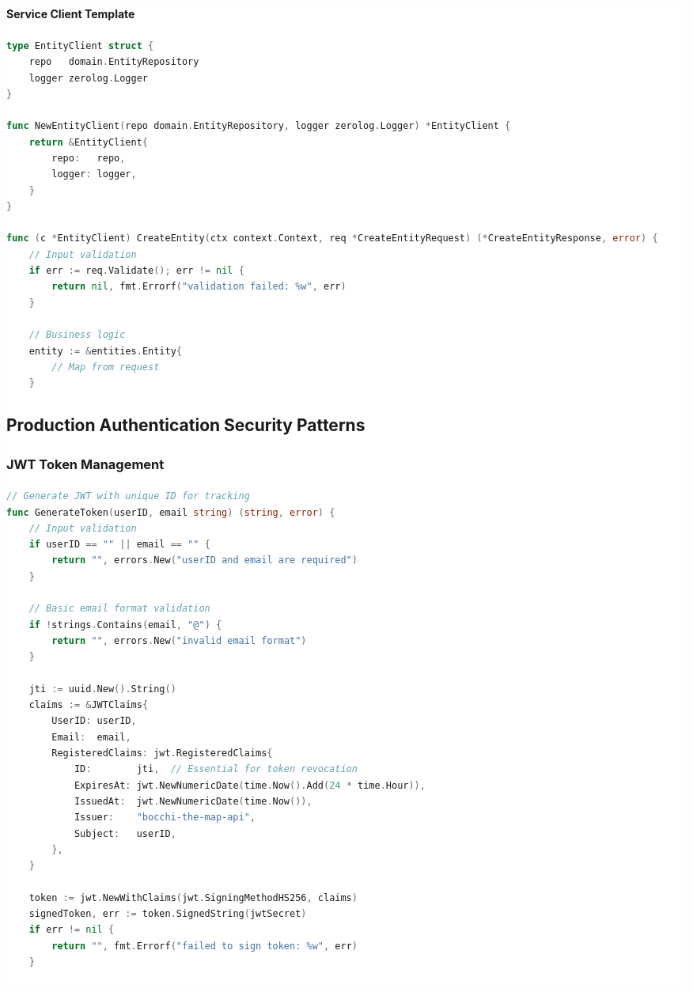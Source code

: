 #### Service Client Template
```go
type EntityClient struct {
    repo   domain.EntityRepository
    logger zerolog.Logger
}

func NewEntityClient(repo domain.EntityRepository, logger zerolog.Logger) *EntityClient {
    return &EntityClient{
        repo:   repo,
        logger: logger,
    }
}

func (c *EntityClient) CreateEntity(ctx context.Context, req *CreateEntityRequest) (*CreateEntityResponse, error) {
    // Input validation
    if err := req.Validate(); err != nil {
        return nil, fmt.Errorf("validation failed: %w", err)
    }

    // Business logic
    entity := &entities.Entity{
        // Map from request
    }
```

## Production Authentication Security Patterns

### JWT Token Management

```go
// Generate JWT with unique ID for tracking
func GenerateToken(userID, email string) (string, error) {
    // Input validation
    if userID == "" || email == "" {
        return "", errors.New("userID and email are required")
    }
    
    // Basic email format validation
    if !strings.Contains(email, "@") {
        return "", errors.New("invalid email format")
    }
    
    jti := uuid.New().String()
    claims := &JWTClaims{
        UserID: userID,
        Email:  email,
        RegisteredClaims: jwt.RegisteredClaims{
            ID:        jti,  // Essential for token revocation
            ExpiresAt: jwt.NewNumericDate(time.Now().Add(24 * time.Hour)),
            IssuedAt:  jwt.NewNumericDate(time.Now()),
            Issuer:    "bocchi-the-map-api",
            Subject:   userID,
        },
    }
    
    token := jwt.NewWithClaims(jwt.SigningMethodHS256, claims)
    signedToken, err := token.SignedString(jwtSecret)
    if err != nil {
        return "", fmt.Errorf("failed to sign token: %w", err)
    }
    
```